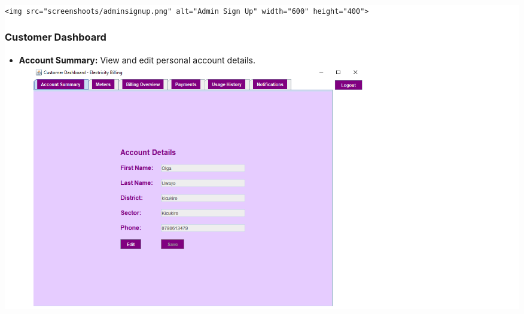     <img src="screenshoots/adminsignup.png" alt="Admin Sign Up" width="600" height="400">

### Customer Dashboard

* **Account Summary:**
 View and edit personal account details.
    <img src="screenshoots/accountsummary.png" alt="Account Summary Tab" width="600" height="400">
    